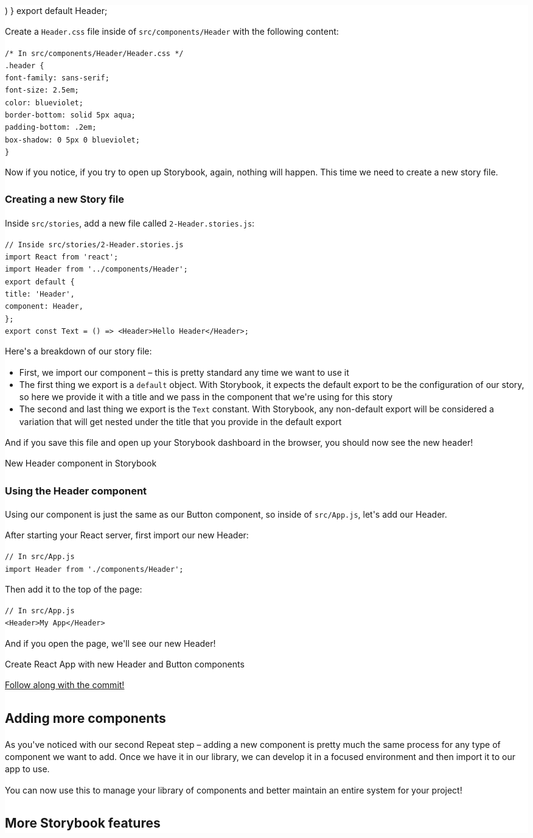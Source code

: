)
}
export default Header;
</code></pre>
<p>Create a <code>Header.css</code> file inside of <code>src/components/Header</code> with the following content:</p><pre><code class="language-css">/* In src/components/Header/Header.css */
.header {
font-family: sans-serif;
font-size: 2.5em;
color: blueviolet;
border-bottom: solid 5px aqua;
padding-bottom: .2em;
box-shadow: 0 5px 0 blueviolet;
}
</code></pre>
<p>Now if you notice, if you try to open up Storybook, again, nothing will happen. This time we need to create a new story file.</p>
<h3 id="creating-a-new-story-file">Creating a new Story file</h3>
<p>Inside <code>src/stories</code>, add a new file called <code>2-Header.stories.js</code>:</p><pre><code class="language-jsx">// Inside src/stories/2-Header.stories.js
import React from 'react';
import Header from '../components/Header';
export default {
title: 'Header',
component: Header,
};
export const Text = () =&gt; &lt;Header&gt;Hello Header&lt;/Header&gt;;
</code></pre>
<p>Here's a breakdown of our story file:</p>
<ul>
<li>First, we import our component – this is pretty standard any time we want to use it</li>
<li>The first thing we export is a <code>default</code> object. With Storybook, it expects the default export to be the configuration of our story, so here we provide it with a title and we pass in the component that we're using for this story</li>
<li>The second and last thing we export is the <code>Text</code> constant. With Storybook, any non-default export will be considered a variation that will get nested under the title that you provide in the default export</li>
</ul>
<p>And if you save this file and open up your Storybook dashboard in the browser, you should now see the new header!</p>
<figcaption>New Header component in Storybook</figcaption>
</figure>
<h3 id="using-the-header-component">Using the Header component</h3>
<p>Using our component is just the same as our Button component, so inside of <code>src/App.js</code>, let's add our Header.</p>
<p>After starting your React server, first import our new Header:</p><pre><code class="language-js">// In src/App.js
import Header from './components/Header';
</code></pre>
<p>Then add it to the top of the page:</p><pre><code class="language-jsx">// In src/App.js
&lt;Header&gt;My App&lt;/Header&gt;
</code></pre>
<p>And if you open the page, we'll see our new Header!</p>
<figcaption>Create React App with new Header and Button components</figcaption>
</figure>
<p><a href="https://github.com/colbyfayock/my-storybook/commit/e1c59eccaf5f4146a2fe039dca8874609d615194">Follow along with the commit!</a></p>
<h2 id="adding-more-components">Adding more components</h2>
<p>As you've noticed with our second Repeat step – adding a new component is pretty much the same process for any type of component we want to add. Once we have it in our library, we can develop it in a focused environment and then import it to our app to use.</p>
<p>You can now use this to manage your library of components and better maintain an entire system for your project!</p>
<h2 id="more-storybook-features">More Storybook features</h2>